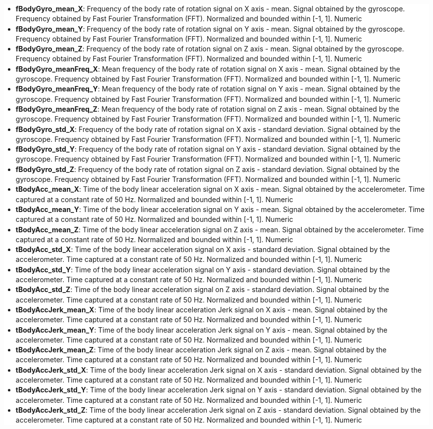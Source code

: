 * **fBodyGyro_mean_X**: Frequency of the body rate of rotation signal on X axis - mean. Signal obtained by the gyroscope. Frequency obtained by Fast Fourier Transformation (FFT). Normalized and bounded within [-1, 1]. Numeric
* **fBodyGyro_mean_Y**: Frequency of the body rate of rotation signal on Y axis - mean. Signal obtained by the gyroscope. Frequency obtained by Fast Fourier Transformation (FFT). Normalized and bounded within [-1, 1]. Numeric
* **fBodyGyro_mean_Z**: Frequency of the body rate of rotation signal on Z axis - mean. Signal obtained by the gyroscope. Frequency obtained by Fast Fourier Transformation (FFT). Normalized and bounded within [-1, 1]. Numeric
* **fBodyGyro_meanFreq_X**: Mean frequency of the body rate of rotation signal on X axis - mean. Signal obtained by the gyroscope. Frequency obtained by Fast Fourier Transformation (FFT). Normalized and bounded within [-1, 1]. Numeric
* **fBodyGyro_meanFreq_Y**: Mean frequency of the body rate of rotation signal on Y axis - mean. Signal obtained by the gyroscope. Frequency obtained by Fast Fourier Transformation (FFT). Normalized and bounded within [-1, 1]. Numeric
* **fBodyGyro_meanFreq_Z**: Mean frequency of the body rate of rotation signal on Z axis - mean. Signal obtained by the gyroscope. Frequency obtained by Fast Fourier Transformation (FFT). Normalized and bounded within [-1, 1]. Numeric
* **fBodyGyro_std_X**: Frequency of the body rate of rotation signal on X axis - standard deviation. Signal obtained by the gyroscope. Frequency obtained by Fast Fourier Transformation (FFT). Normalized and bounded within [-1, 1]. Numeric
* **fBodyGyro_std_Y**: Frequency of the body rate of rotation signal on Y axis - standard deviation. Signal obtained by the gyroscope. Frequency obtained by Fast Fourier Transformation (FFT). Normalized and bounded within [-1, 1]. Numeric
* **fBodyGyro_std_Z**: Frequency of the body rate of rotation signal on Z axis - standard deviation. Signal obtained by the gyroscope. Frequency obtained by Fast Fourier Transformation (FFT). Normalized and bounded within [-1, 1]. Numeric
* **tBodyAcc_mean_X**: Time of the body linear acceleration signal on X axis - mean. Signal obtained by the accelerometer. Time captured at a constant rate of 50 Hz. Normalized and bounded within [-1, 1]. Numeric
* **tBodyAcc_mean_Y**: Time of the body linear acceleration signal on Y axis - mean. Signal obtained by the accelerometer. Time captured at a constant rate of 50 Hz. Normalized and bounded within [-1, 1]. Numeric
* **tBodyAcc_mean_Z**: Time of the body linear acceleration signal on Z axis - mean. Signal obtained by the accelerometer. Time captured at a constant rate of 50 Hz. Normalized and bounded within [-1, 1]. Numeric
* **tBodyAcc_std_X**: Time of the body linear acceleration signal on X axis - standard deviation. Signal obtained by the accelerometer. Time captured at a constant rate of 50 Hz. Normalized and bounded within [-1, 1]. Numeric
* **tBodyAcc_std_Y**: Time of the body linear acceleration signal on Y axis - standard deviation. Signal obtained by the accelerometer. Time captured at a constant rate of 50 Hz. Normalized and bounded within [-1, 1]. Numeric
* **tBodyAcc_std_Z**: Time of the body linear acceleration signal on Z axis - standard deviation. Signal obtained by the accelerometer. Time captured at a constant rate of 50 Hz. Normalized and bounded within [-1, 1]. Numeric
* **tBodyAccJerk_mean_X**: Time of the body linear acceleration Jerk signal on X axis - mean. Signal obtained by the accelerometer. Time captured at a constant rate of 50 Hz. Normalized and bounded within [-1, 1]. Numeric
* **tBodyAccJerk_mean_Y**: Time of the body linear acceleration Jerk signal on Y axis - mean. Signal obtained by the accelerometer. Time captured at a constant rate of 50 Hz. Normalized and bounded within [-1, 1]. Numeric
* **tBodyAccJerk_mean_Z**: Time of the body linear acceleration Jerk signal on Z axis - mean. Signal obtained by the accelerometer. Time captured at a constant rate of 50 Hz. Normalized and bounded within [-1, 1]. Numeric
* **tBodyAccJerk_std_X**: Time of the body linear acceleration Jerk signal on X axis - standard deviation. Signal obtained by the accelerometer. Time captured at a constant rate of 50 Hz. Normalized and bounded within [-1, 1]. Numeric
* **tBodyAccJerk_std_Y**: Time of the body linear acceleration Jerk signal on Y axis - standard deviation. Signal obtained by the accelerometer. Time captured at a constant rate of 50 Hz. Normalized and bounded within [-1, 1]. Numeric
* **tBodyAccJerk_std_Z**: Time of the body linear acceleration Jerk signal on Z axis - standard deviation. Signal obtained by the accelerometer. Time captured at a constant rate of 50 Hz. Normalized and bounded within [-1, 1]. Numeric